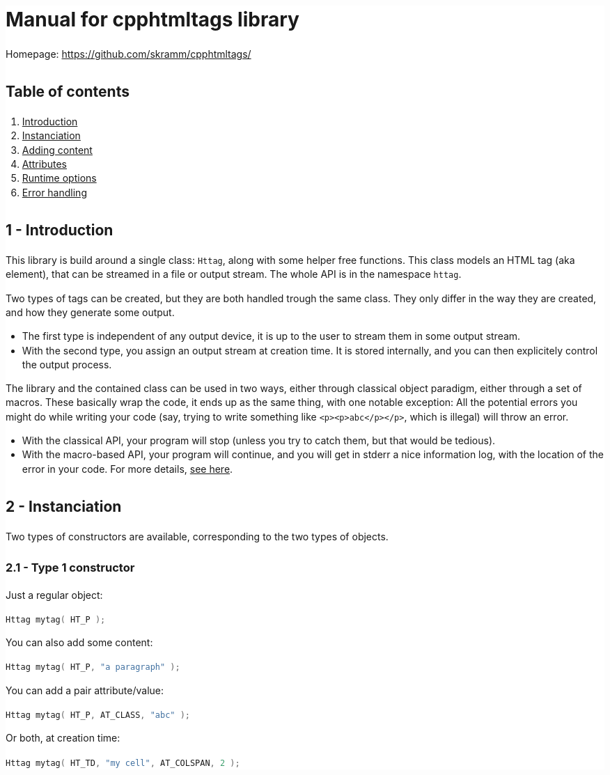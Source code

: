 # Manual for cpphtmltags library

Homepage: https://github.com/skramm/cpphtmltags/


## Table of contents
1. [Introduction](#intr)
2. [Instanciation](#constructor)
3. [Adding content](#content)
4. [Attributes](#attribs)
5. [Runtime options](#options)
6. [Error handling](#errors)

<a name="intro"></a>
## 1 - Introduction

This library is build around a single class: `Httag`, along with some helper free functions.
This class models an HTML tag (aka element), that can be streamed in a file or output stream.
The whole API is in the namespace `httag`.

Two types of tags can be created, but they are both handled trough the same class.
They only differ in the way they are created, and how they generate some output.
- The first type is independent of any output device, it is up to the user to stream them in some output stream.
- With the second type, you assign an output stream at creation time. It is stored internally, and you can then explicitely control the output process.

The library and the contained class can be used in two ways, either through classical object paradigm, either through a set of macros.
These basically wrap the code, it ends up as the same thing, with one notable exception:
All the potential errors you might do while writing your code (say, trying to write something like `<p><p>abc</p></p>`, which is illegal) will throw an error.
- With the classical API, your program will stop (unless you try to catch them, but that would be tedious).
- With the macro-based API, your program will continue, and you will get in stderr a nice information log, with the location of the error in your code.
For more details, [see here](#macro).


<a name="constructor"></a>
## 2 - Instanciation

Two types of constructors are available, corresponding to the two types of objects.

### 2.1 - Type 1 constructor
Just a regular object:
```C++
Httag mytag( HT_P );
```
You can also add some content:
```C++
Httag mytag( HT_P, "a paragraph" );
```
You can add a pair attribute/value:
```C++
Httag mytag( HT_P, AT_CLASS, "abc" );
```
Or both, at creation time:
```C++
Httag mytag( HT_TD, "my cell", AT_COLSPAN, 2 );
```
